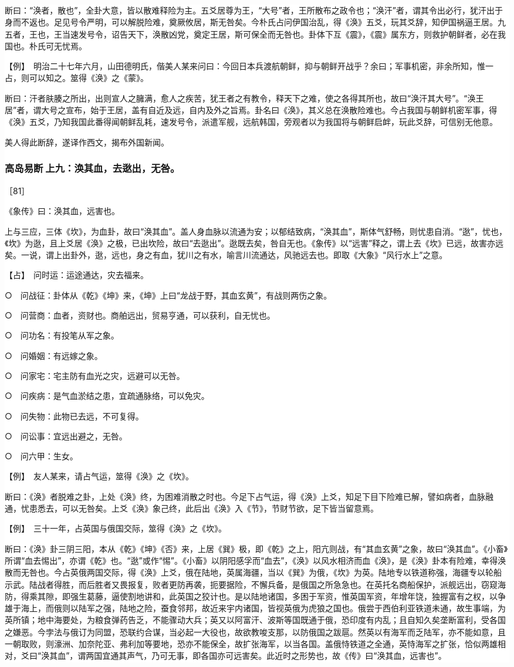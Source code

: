 <p>断曰：“涣者，散也”，全卦大意，皆以散难释险为主。五爻居尊为王，“大号”者，王所散布之政令也；“涣汗”者，谓其令出必行，犹汗出于身而不返也。足见号令严明，可以解脱险难，奠厥攸居，斯无咎矣。今朴氏占问伊国治乱，得《涣》五爻，玩其爻辞，知伊国祸逼王居。九五者，王也，王当速发号令，诏告天下，涣散凶党，奠定王居，斯可保全而无咎也。卦体下互《震》，《震》属东方，则救护朝鲜者，必在我国也。朴氏可无忧焉。</p>
<p>【例】　明治二十七年六月，山田德明氏，偕美人某来问曰：今回日本兵渡航朝鲜，抑与朝鲜开战乎？余曰；军事机密，非余所知，惟一占，则可以知之。筮得《涣》之《蒙》。</p>
<p>断曰：汗者肤腠之所出，出则宣人之臃满，愈人之疾苦，犹王者之有教令，释天下之难，使之各得其所也，故曰“涣汗其大号”。“涣王居”者，谓大号之宣布，始于王居，盖有自近及远，自内及外之旨焉。卦名曰《涣》，其义总在涣散险难也。今占我国与朝鲜机密军事，得《涣》五爻，乃知我国此番得闻朝鲜乱耗，速发号令，派遣军舰，远航韩国，旁观者以为我国将与朝鲜启衅，玩此爻辞，可信别无他意。</p>
<p>美人得此断辞，遂译作西文，揭布外国新闻。</p>
<h3 id="zhou413">高岛易断 上九：涣其血，去逖出，无咎。</h3>
<p>［81］</p>
<p>《象传》曰：涣其血，远害也。</p>
<p>上与三应，三体《坎》，为血卦，故曰“涣其血”。盖人身血脉以流通为安；以郁结致病，“涣其血”，斯体气舒畅，则忧患自消。“逖”，忧也，《坎》为逖，且上爻居《涣》之极，已出坎险，故曰“去逖出”。逖既去矣，咎自无也。《象传》以“远害”释之，谓上去《坎》已远，故害亦远矣。一说，谓上出卦外，逖，远也，身之有血，犹川之有水，喻言川流通达，风驰远去也。即取《大象》“风行水上”之意。</p>
<p>【占】　问时运：运途通达，灾去福来。</p>
<p>○　问战征：卦体从《乾》《坤》来，《坤》上曰“龙战于野，其血玄黄”，有战则两伤之象。</p>
<p>○　问营商：血者，资财也。商舶远出，贸易亨通，可以获利，自无忧也。</p>
<p>○　问功名：有投笔从军之象。</p>
<p>○　问婚姻：有远嫁之象。</p>
<p>○　问家宅：宅主防有血光之灾，远避可以无咎。</p>
<p>○　问疾病：是气血淤结之患，宜疏通脉络，可以免灾。</p>
<p>○　问失物：此物已去远，不可复得。</p>
<p>○　问讼事：宜远出避之，无咎。</p>
<p>○　问六甲：生女。</p>
<p>【例】　友人某来，请占气运，筮得《涣》之《坎》。</p>
<p>断曰：《涣》者脱难之卦，上处《涣》终，为困难消散之时也。今足下占气运，得《涣》上爻，知足下目下险难已解，譬如病者，血脉融通，忧患悉去，可以无咎矣。上爻《涣》象己终，此后出《涣》入《节》，节财节欲，足下皆当留意焉。</p>
<p>【例】　三十一年，占英国与俄国交际，筮得《涣》之《坎》。</p>
<p>断曰：《涣》卦三阴三阳，本从《乾》《坤》《否》来，上居《巽》极，即《乾》之上，阳亢则战，有“其血玄黄”之象，故曰“涣其血”。《小畜》所谓“血去惕出”，亦谓《乾》也。“逖”或作“惕”。《小畜》以阴阳感孚而“血去”，《涣》以风水相济而血《涣》，是《涣》卦本有险难，幸得涣散而无咎也。今占英俄两国交际，得《涣》上爻，俄在陆地，英属海疆，当以《巽》为俄，《坎》为英。陆地专以铁道称强，海疆专以轮船示武。陆战者得胜，而后胜者又畏报复，败者更防再袭，扼要据险，不懈兵备，是俄国之所急急也。在英托名商船保护，派舰远出，窃窥海防，得乘其隙，即强生葛藤，逼使割地讲和，此英国之狡计也。是以陆地诸国，多困于军资，惟英国军资，年增年饶，独握富有之权，以争雄于海上，而俄则以陆军之强，陆地之险，蚕食邻邦，故近来宇内诸国，皆视英俄为虎狼之国也。俄尝于西伯利亚铁道未通，故生事端，为英所镇；地中海要处，为粮食弹药告乏，不能骤动大兵；英又以阿富汗、波斯等国既通于俄，恐印度有内乱；且自知久矣垄断富利，受各国之嫌恶。今孛法与俄订为同盟，恐联约合谋，当必起一大役也，故欲教唆支那，以防俄国之跋扈。然英以有海军而乏陆军，亦不能如意，且一朝取败，则濠洲、加奈陀亚、弗利加等要地，恐亦不能保全，故扩张海军，以当各国。盖俄恃铁道之全通，英恃海军之扩张，恰似两雄相对，爻曰“涣其血”，谓两国宜通其声气，乃可无事，即各国亦可远害矣。此近时之形势也，故《传》曰“涣其血，远害也”。</p>
</body>
</html>